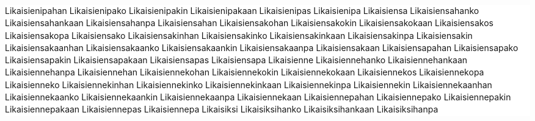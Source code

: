 Likaisienipahan
Likaisienipako
Likaisienipakin
Likaisienipakaan
Likaisienipas
Likaisienipa
Likaisiensa
Likaisiensahanko
Likaisiensahankaan
Likaisiensahanpa
Likaisiensahan
Likaisiensakohan
Likaisiensakokin
Likaisiensakokaan
Likaisiensakos
Likaisiensakopa
Likaisiensako
Likaisiensakinhan
Likaisiensakinko
Likaisiensakinkaan
Likaisiensakinpa
Likaisiensakin
Likaisiensakaanhan
Likaisiensakaanko
Likaisiensakaankin
Likaisiensakaanpa
Likaisiensakaan
Likaisiensapahan
Likaisiensapako
Likaisiensapakin
Likaisiensapakaan
Likaisiensapas
Likaisiensapa
Likaisienne
Likaisiennehanko
Likaisiennehankaan
Likaisiennehanpa
Likaisiennehan
Likaisiennekohan
Likaisiennekokin
Likaisiennekokaan
Likaisiennekos
Likaisiennekopa
Likaisienneko
Likaisiennekinhan
Likaisiennekinko
Likaisiennekinkaan
Likaisiennekinpa
Likaisiennekin
Likaisiennekaanhan
Likaisiennekaanko
Likaisiennekaankin
Likaisiennekaanpa
Likaisiennekaan
Likaisiennepahan
Likaisiennepako
Likaisiennepakin
Likaisiennepakaan
Likaisiennepas
Likaisiennepa
Likaisiksi
Likaisiksihanko
Likaisiksihankaan
Likaisiksihanpa